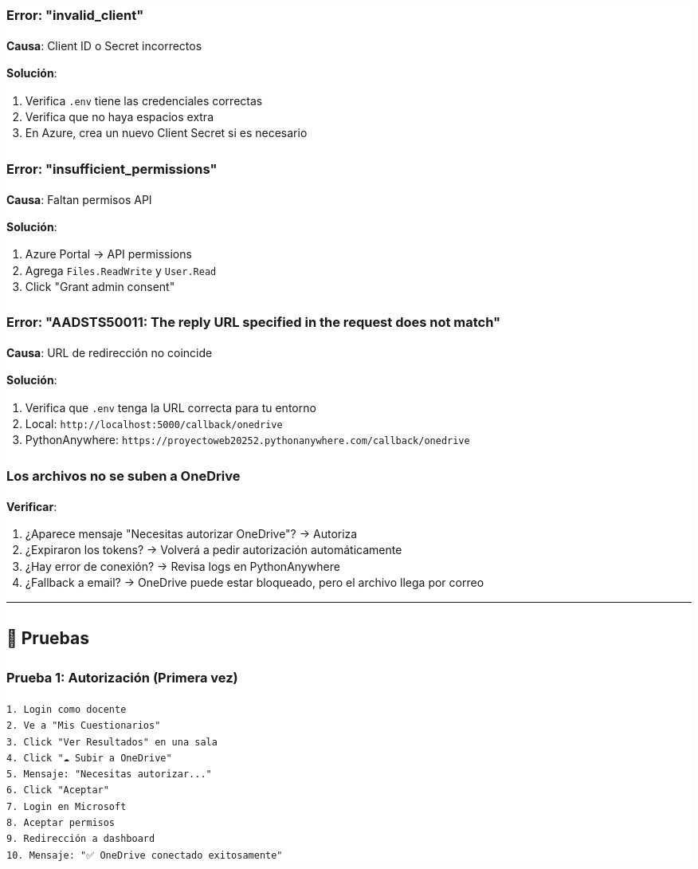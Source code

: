 ### Error: "invalid_client"

**Causa**: Client ID o Secret incorrectos

**Solución**:
1. Verifica `.env` tiene las credenciales correctas
2. Verifica que no haya espacios extra
3. En Azure, crea un nuevo Client Secret si es necesario

### Error: "insufficient_permissions"

**Causa**: Faltan permisos API

**Solución**:
1. Azure Portal → API permissions
2. Agrega `Files.ReadWrite` y `User.Read`
3. Click "Grant admin consent"

### Error: "AADSTS50011: The reply URL specified in the request does not match"

**Causa**: URL de redirección no coincide

**Solución**:
1. Verifica que `.env` tenga la URL correcta para tu entorno
2. Local: `http://localhost:5000/callback/onedrive`
3. PythonAnywhere: `https://proyectoweb20252.pythonanywhere.com/callback/onedrive`

### Los archivos no se suben a OneDrive

**Verificar**:
1. ¿Aparece mensaje "Necesitas autorizar OneDrive"? → Autoriza
2. ¿Expiraron los tokens? → Volverá a pedir autorización automáticamente
3. ¿Hay error de conexión? → Revisa logs en PythonAnywhere
4. ¿Fallback a email? → OneDrive puede estar bloqueado, pero el archivo llega por correo

---

## 🧪 Pruebas

### Prueba 1: Autorización (Primera vez)

```
1. Login como docente
2. Ve a "Mis Cuestionarios"
3. Click "Ver Resultados" en una sala
4. Click "☁️ Subir a OneDrive"
5. Mensaje: "Necesitas autorizar..."
6. Click "Aceptar"
7. Login en Microsoft
8. Aceptar permisos
9. Redirección a dashboard
10. Mensaje: "✅ OneDrive conectado exitosamente"
```

